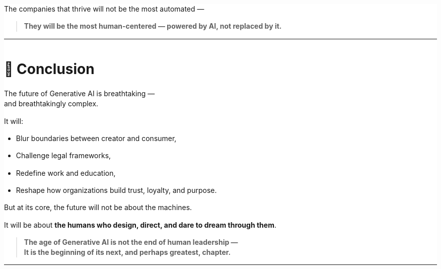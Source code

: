 The companies that thrive will not be the most automated —

> **They will be the most human-centered — powered by AI, not replaced by it.**

---

# 🚀 Conclusion

The future of Generative AI is breathtaking —  
and breathtakingly complex.

It will:

- Blur boundaries between creator and consumer,

- Challenge legal frameworks,

- Redefine work and education,

- Reshape how organizations build trust, loyalty, and purpose.

But at its core, the future will not be about the machines.

It will be about **the humans who design, direct, and dare to dream through them**.

> **The age of Generative AI is not the end of human leadership —  
> It is the beginning of its next, and perhaps greatest, chapter.**

---

# 
